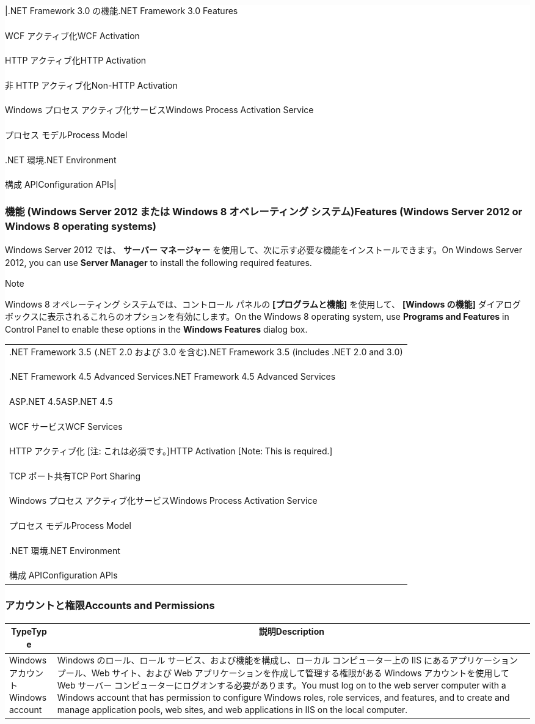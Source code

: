 |<span data-ttu-id="aa3cc-188">.NET Framework 3.0 の機能</span><span class="sxs-lookup"><span data-stu-id="aa3cc-188">.NET Framework 3.0 Features</span></span><br /><br /> <span data-ttu-id="aa3cc-189">WCF アクティブ化</span><span class="sxs-lookup"><span data-stu-id="aa3cc-189">WCF Activation</span></span><br /><br /> <span data-ttu-id="aa3cc-190">HTTP アクティブ化</span><span class="sxs-lookup"><span data-stu-id="aa3cc-190">HTTP Activation</span></span><br /><br /> <span data-ttu-id="aa3cc-191">非 HTTP アクティブ化</span><span class="sxs-lookup"><span data-stu-id="aa3cc-191">Non-HTTP Activation</span></span><br /><br /> <span data-ttu-id="aa3cc-192">Windows プロセス アクティブ化サービス</span><span class="sxs-lookup"><span data-stu-id="aa3cc-192">Windows Process Activation Service</span></span><br /><br /> <span data-ttu-id="aa3cc-193">プロセス モデル</span><span class="sxs-lookup"><span data-stu-id="aa3cc-193">Process Model</span></span><br /><br /> <span data-ttu-id="aa3cc-194">.NET 環境</span><span class="sxs-lookup"><span data-stu-id="aa3cc-194">.NET Environment</span></span><br /><br /> <span data-ttu-id="aa3cc-195">構成 API</span><span class="sxs-lookup"><span data-stu-id="aa3cc-195">Configuration APIs</span></span>|  
  
### <a name="features-windows-server-2012-or-windows-8-operating-systems"></a><span data-ttu-id="aa3cc-196">機能 (Windows Server 2012 または Windows 8 オペレーティング システム)</span><span class="sxs-lookup"><span data-stu-id="aa3cc-196">Features (Windows Server 2012 or Windows 8 operating systems)</span></span>  
 <span data-ttu-id="aa3cc-197">Windows Server 2012 では、 **サーバー マネージャー** を使用して、次に示す必要な機能をインストールできます。</span><span class="sxs-lookup"><span data-stu-id="aa3cc-197">On Windows Server 2012, you can use **Server Manager** to install the following required features.</span></span>  
  
> [!NOTE]  
>  <span data-ttu-id="aa3cc-198">Windows 8 オペレーティング システムでは、コントロール パネルの **[プログラムと機能]** を使用して、 **[Windows の機能]** ダイアログ ボックスに表示されるこれらのオプションを有効にします。</span><span class="sxs-lookup"><span data-stu-id="aa3cc-198">On the Windows 8 operating system, use **Programs and Features** in Control Panel to enable these options in the **Windows Features** dialog box.</span></span>  
  
||  
|-|  
|<span data-ttu-id="aa3cc-199">.NET Framework 3.5 (.NET 2.0 および 3.0 を含む)</span><span class="sxs-lookup"><span data-stu-id="aa3cc-199">.NET Framework 3.5 (includes .NET 2.0 and 3.0)</span></span><br /><br /> <span data-ttu-id="aa3cc-200">.NET Framework 4.5 Advanced Services</span><span class="sxs-lookup"><span data-stu-id="aa3cc-200">.NET Framework 4.5 Advanced Services</span></span><br /><br /> <span data-ttu-id="aa3cc-201">ASP.NET 4.5</span><span class="sxs-lookup"><span data-stu-id="aa3cc-201">ASP.NET 4.5</span></span><br /><br /> <span data-ttu-id="aa3cc-202">WCF サービス</span><span class="sxs-lookup"><span data-stu-id="aa3cc-202">WCF Services</span></span><br /><br /> <span data-ttu-id="aa3cc-203">HTTP アクティブ化 [注: これは必須です。]</span><span class="sxs-lookup"><span data-stu-id="aa3cc-203">HTTP Activation [Note: This is required.]</span></span><br /><br /> <span data-ttu-id="aa3cc-204">TCP ポート共有</span><span class="sxs-lookup"><span data-stu-id="aa3cc-204">TCP Port Sharing</span></span><br /><br /> <span data-ttu-id="aa3cc-205">Windows プロセス アクティブ化サービス</span><span class="sxs-lookup"><span data-stu-id="aa3cc-205">Windows Process Activation Service</span></span><br /><br /> <span data-ttu-id="aa3cc-206">プロセス モデル</span><span class="sxs-lookup"><span data-stu-id="aa3cc-206">Process Model</span></span><br /><br /> <span data-ttu-id="aa3cc-207">.NET 環境</span><span class="sxs-lookup"><span data-stu-id="aa3cc-207">.NET Environment</span></span><br /><br /> <span data-ttu-id="aa3cc-208">構成 API</span><span class="sxs-lookup"><span data-stu-id="aa3cc-208">Configuration APIs</span></span>|  
  
### <a name="accounts-and-permissions"></a><span data-ttu-id="aa3cc-209">アカウントと権限</span><span class="sxs-lookup"><span data-stu-id="aa3cc-209">Accounts and Permissions</span></span>  
  
|<span data-ttu-id="aa3cc-210">Type</span><span class="sxs-lookup"><span data-stu-id="aa3cc-210">Type</span></span>|<span data-ttu-id="aa3cc-211">説明</span><span class="sxs-lookup"><span data-stu-id="aa3cc-211">Description</span></span>|  
|----------|-----------------|  
|<span data-ttu-id="aa3cc-212">Windows アカウント</span><span class="sxs-lookup"><span data-stu-id="aa3cc-212">Windows account</span></span>|<span data-ttu-id="aa3cc-213">Windows のロール、ロール サービス、および機能を構成し、ローカル コンピューター上の IIS にあるアプリケーション プール、Web サイト、および Web アプリケーションを作成して管理する権限がある Windows アカウントを使用して Web サーバー コンピューターにログオンする必要があります。</span><span class="sxs-lookup"><span data-stu-id="aa3cc-213">You must log on to the web server computer with a Windows account that has permission to configure Windows roles, role services, and features, and to create and manage application pools, web sites, and web applications in IIS on the local computer.</span></span>|  